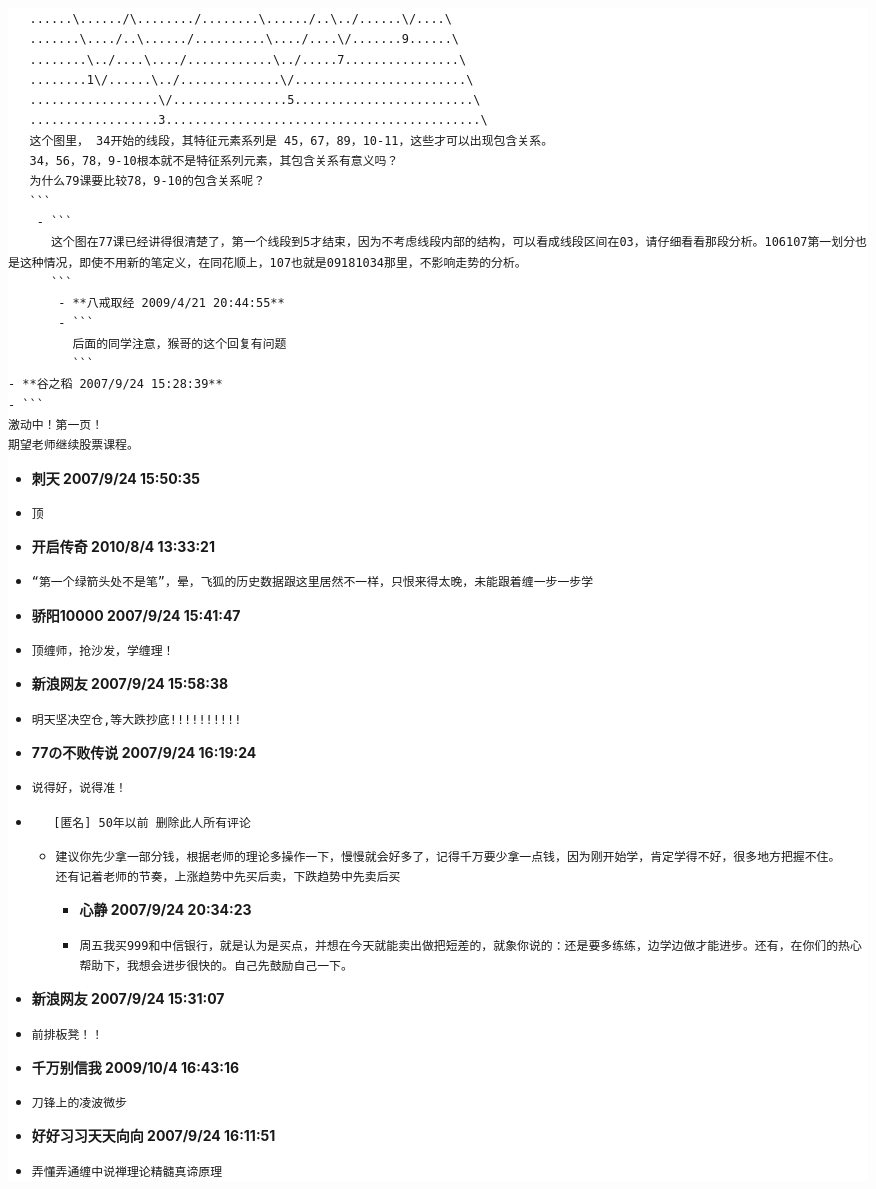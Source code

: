   ```
     ......\....../\......../........\....../..\../......\/....\
     .......\..../..\....../..........\..../....\/.......9......\
     ........\../....\..../............\../.....7................\
     ........1\/......\../..............\/........................\
     ..................\/................5.........................\
     ..................3............................................\
     这个图里， 34开始的线段，其特征元素系列是 45，67，89，10-11，这些才可以出现包含关系。
     34，56，78，9-10根本就不是特征系列元素，其包含关系有意义吗？
     为什么79课要比较78，9-10的包含关系呢？
     ```
      - ```
        这个图在77课已经讲得很清楚了，第一个线段到5才结束，因为不考虑线段内部的结构，可以看成线段区间在03，请仔细看看那段分析。106107第一划分也是这种情况，即使不用新的笔定义，在同花顺上，107也就是09181034那里，不影响走势的分析。 
        ```
         - **八戒取经 2009/4/21 20:44:55**
         - ```
           后面的同学注意，猴哥的这个回复有问题
           ```
- **谷之稻 2007/9/24 15:28:39**
- ```
  激动中！第一页！
  期望老师继续股票课程。
  ```
- **刺天 2007/9/24 15:50:35**
- ```
  顶
  ```
- **开启传奇 2010/8/4 13:33:21**
- ```
  “第一个绿箭头处不是笔”，晕，飞狐的历史数据跟这里居然不一样，只恨来得太晚，未能跟着缠一步一步学
  ```
- **骄阳10000 2007/9/24 15:41:47**
- ```
  顶缠师，抢沙发，学缠理！
  ```
- **新浪网友 2007/9/24 15:58:38**
- ```
  明天坚决空仓,等大跌抄底!!!!!!!!!!
  ```
- **77の不败传说 2007/9/24 16:19:24**
- ```
  说得好，说得准！
  ```
- ```
     [匿名] 50年以前 删除此人所有评论 
  ```
   - ```
     建议你先少拿一部分钱，根据老师的理论多操作一下，慢慢就会好多了，记得千万要少拿一点钱，因为刚开始学，肯定学得不好，很多地方把握不住。
     还有记着老师的节奏，上涨趋势中先买后卖，下跌趋势中先卖后买
     ```
      - **心静 2007/9/24 20:34:23**
      - ```
        周五我买999和中信银行，就是认为是买点，并想在今天就能卖出做把短差的，就象你说的：还是要多练练，边学边做才能进步。还有，在你们的热心帮助下，我想会进步很快的。自己先鼓励自己一下。
        ```
- **新浪网友 2007/9/24 15:31:07**
- ```
  前排板凳！！
  ```
- **千万别信我 2009/10/4 16:43:16**
- ```
  刀锋上的凌波微步
  ```
- **好好习习天天向向 2007/9/24 16:11:51**
- ```
  弄懂弄通缠中说禅理论精髓真谛原理